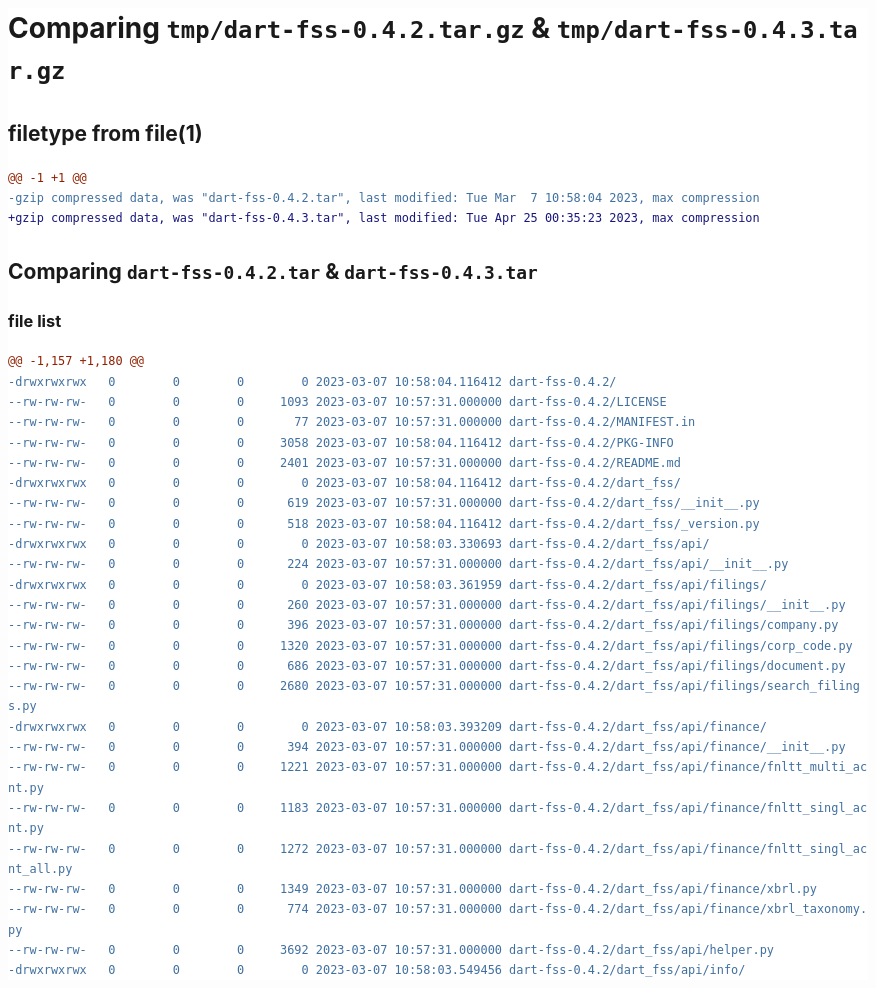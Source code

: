 # Comparing `tmp/dart-fss-0.4.2.tar.gz` & `tmp/dart-fss-0.4.3.tar.gz`

## filetype from file(1)

```diff
@@ -1 +1 @@
-gzip compressed data, was "dart-fss-0.4.2.tar", last modified: Tue Mar  7 10:58:04 2023, max compression
+gzip compressed data, was "dart-fss-0.4.3.tar", last modified: Tue Apr 25 00:35:23 2023, max compression
```

## Comparing `dart-fss-0.4.2.tar` & `dart-fss-0.4.3.tar`

### file list

```diff
@@ -1,157 +1,180 @@
-drwxrwxrwx   0        0        0        0 2023-03-07 10:58:04.116412 dart-fss-0.4.2/
--rw-rw-rw-   0        0        0     1093 2023-03-07 10:57:31.000000 dart-fss-0.4.2/LICENSE
--rw-rw-rw-   0        0        0       77 2023-03-07 10:57:31.000000 dart-fss-0.4.2/MANIFEST.in
--rw-rw-rw-   0        0        0     3058 2023-03-07 10:58:04.116412 dart-fss-0.4.2/PKG-INFO
--rw-rw-rw-   0        0        0     2401 2023-03-07 10:57:31.000000 dart-fss-0.4.2/README.md
-drwxrwxrwx   0        0        0        0 2023-03-07 10:58:04.116412 dart-fss-0.4.2/dart_fss/
--rw-rw-rw-   0        0        0      619 2023-03-07 10:57:31.000000 dart-fss-0.4.2/dart_fss/__init__.py
--rw-rw-rw-   0        0        0      518 2023-03-07 10:58:04.116412 dart-fss-0.4.2/dart_fss/_version.py
-drwxrwxrwx   0        0        0        0 2023-03-07 10:58:03.330693 dart-fss-0.4.2/dart_fss/api/
--rw-rw-rw-   0        0        0      224 2023-03-07 10:57:31.000000 dart-fss-0.4.2/dart_fss/api/__init__.py
-drwxrwxrwx   0        0        0        0 2023-03-07 10:58:03.361959 dart-fss-0.4.2/dart_fss/api/filings/
--rw-rw-rw-   0        0        0      260 2023-03-07 10:57:31.000000 dart-fss-0.4.2/dart_fss/api/filings/__init__.py
--rw-rw-rw-   0        0        0      396 2023-03-07 10:57:31.000000 dart-fss-0.4.2/dart_fss/api/filings/company.py
--rw-rw-rw-   0        0        0     1320 2023-03-07 10:57:31.000000 dart-fss-0.4.2/dart_fss/api/filings/corp_code.py
--rw-rw-rw-   0        0        0      686 2023-03-07 10:57:31.000000 dart-fss-0.4.2/dart_fss/api/filings/document.py
--rw-rw-rw-   0        0        0     2680 2023-03-07 10:57:31.000000 dart-fss-0.4.2/dart_fss/api/filings/search_filings.py
-drwxrwxrwx   0        0        0        0 2023-03-07 10:58:03.393209 dart-fss-0.4.2/dart_fss/api/finance/
--rw-rw-rw-   0        0        0      394 2023-03-07 10:57:31.000000 dart-fss-0.4.2/dart_fss/api/finance/__init__.py
--rw-rw-rw-   0        0        0     1221 2023-03-07 10:57:31.000000 dart-fss-0.4.2/dart_fss/api/finance/fnltt_multi_acnt.py
--rw-rw-rw-   0        0        0     1183 2023-03-07 10:57:31.000000 dart-fss-0.4.2/dart_fss/api/finance/fnltt_singl_acnt.py
--rw-rw-rw-   0        0        0     1272 2023-03-07 10:57:31.000000 dart-fss-0.4.2/dart_fss/api/finance/fnltt_singl_acnt_all.py
--rw-rw-rw-   0        0        0     1349 2023-03-07 10:57:31.000000 dart-fss-0.4.2/dart_fss/api/finance/xbrl.py
--rw-rw-rw-   0        0        0      774 2023-03-07 10:57:31.000000 dart-fss-0.4.2/dart_fss/api/finance/xbrl_taxonomy.py
--rw-rw-rw-   0        0        0     3692 2023-03-07 10:57:31.000000 dart-fss-0.4.2/dart_fss/api/helper.py
-drwxrwxrwx   0        0        0        0 2023-03-07 10:58:03.549456 dart-fss-0.4.2/dart_fss/api/info/
```